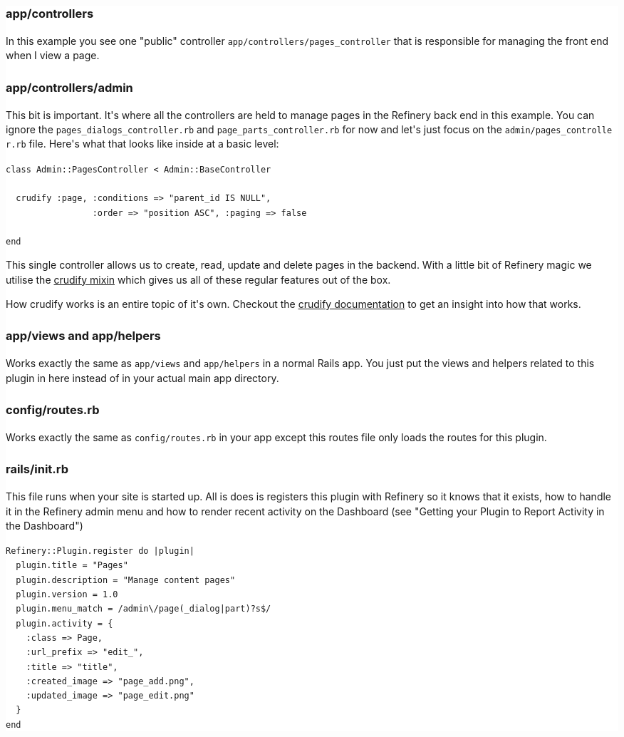 
### app/controllers

In this example you see one "public" controller ``app/controllers/pages_controller`` that is responsible for managing the front end when I view a page.

### app/controllers/admin

This bit is important. It's where all the controllers are held to manage pages in the Refinery back end in this example. You can ignore the ``pages_dialogs_controller.rb`` and ``page_parts_controller.rb`` for now and let's just focus on the ``admin/pages_controller.rb`` file. Here's what that looks like inside at a basic level:

    class Admin::PagesController < Admin::BaseController

      crudify :page, :conditions => "parent_id IS NULL",
                     :order => "position ASC", :paging => false

    end

This single controller allows us to create, read, update and delete pages in the backend. With a little bit of Refinery magic we utilise the [crudify mixin](http://github.com/resolve/refinerycms/blob/master/vendor/plugins/refinery/crud.md) which gives us all of these regular features out of the box.

How crudify works is an entire topic of it's own. Checkout the [crudify documentation](http://github.com/resolve/refinerycms/blob/master/vendor/plugins/refinery/crud.md) to get an insight into how that works.

### app/views and app/helpers

Works exactly the same as ``app/views`` and ``app/helpers`` in a normal Rails app. You just put the views and helpers related to this plugin in here instead of in your actual main app directory.

### config/routes.rb

Works exactly the same as ``config/routes.rb`` in your app except this routes file only loads the routes for this plugin.

### rails/init.rb

This file runs when your site is started up. All is does is registers this plugin with Refinery so it knows that it exists, how to handle it in the Refinery admin menu and how to render recent activity on the Dashboard (see "Getting your Plugin to Report Activity in the Dashboard")

    Refinery::Plugin.register do |plugin|
      plugin.title = "Pages"
      plugin.description = "Manage content pages"
      plugin.version = 1.0
      plugin.menu_match = /admin\/page(_dialog|part)?s$/
      plugin.activity = {
        :class => Page,
        :url_prefix => "edit_",
        :title => "title",
        :created_image => "page_add.png",
        :updated_image => "page_edit.png"
      }
    end
